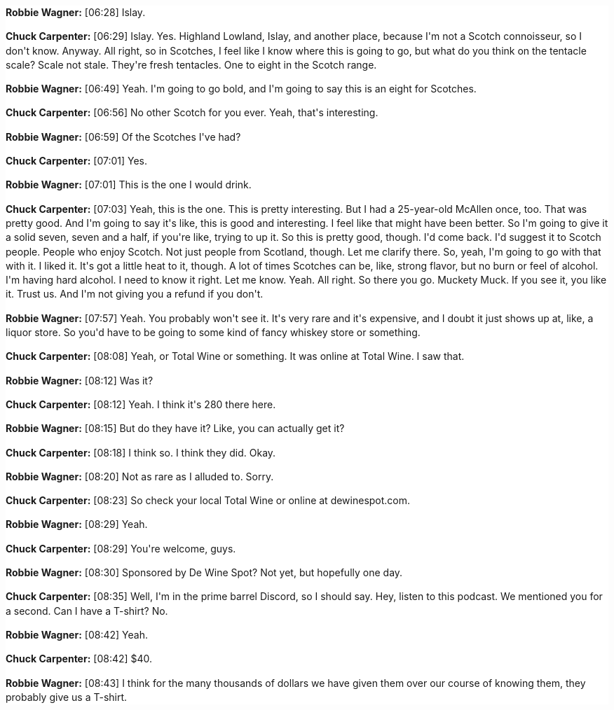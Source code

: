 **Robbie Wagner:** [06:28] Islay.

**Chuck Carpenter:** [06:29] Islay. Yes. Highland Lowland, Islay, and another place, because I'm not a Scotch connoisseur, so I don't know. Anyway. All right, so in Scotches, I feel like I know where this is going to go, but what do you think on the tentacle scale? Scale not stale. They're fresh tentacles. One to eight in the Scotch range.

**Robbie Wagner:** [06:49] Yeah. I'm going to go bold, and I'm going to say this is an eight for Scotches.

**Chuck Carpenter:** [06:56] No other Scotch for you ever. Yeah, that's interesting.

**Robbie Wagner:** [06:59] Of the Scotches I've had?

**Chuck Carpenter:** [07:01] Yes.

**Robbie Wagner:** [07:01] This is the one I would drink.

**Chuck Carpenter:** [07:03] Yeah, this is the one. This is pretty interesting. But I had a 25-year-old McAllen once, too. That was pretty good. And I'm going to say it's like, this is good and interesting. I feel like that might have been better. So I'm going to give it a solid seven, seven and a half, if you're like, trying to up it. So this is pretty good, though. I'd come back. I'd suggest it to Scotch people. People who enjoy Scotch. Not just people from Scotland, though. Let me clarify there. So, yeah, I'm going to go with that with it. I liked it. It's got a little heat to it, though. A lot of times Scotches can be, like, strong flavor, but no burn or feel of alcohol. I'm having hard alcohol. I need to know it right. Let me know. Yeah. All right. So there you go. Muckety Muck. If you see it, you like it. Trust us. And I'm not giving you a refund if you don't.

**Robbie Wagner:** [07:57] Yeah. You probably won't see it. It's very rare and it's expensive, and I doubt it just shows up at, like, a liquor store. So you'd have to be going to some kind of fancy whiskey store or something.

**Chuck Carpenter:** [08:08] Yeah, or Total Wine or something. It was online at Total Wine. I saw that.

**Robbie Wagner:** [08:12] Was it?

**Chuck Carpenter:** [08:12] Yeah. I think it's 280 there here.

**Robbie Wagner:** [08:15] But do they have it? Like, you can actually get it?

**Chuck Carpenter:** [08:18] I think so. I think they did. Okay.

**Robbie Wagner:** [08:20] Not as rare as I alluded to. Sorry.

**Chuck Carpenter:** [08:23] So check your local Total Wine or online at dewinespot.com.

**Robbie Wagner:** [08:29] Yeah.

**Chuck Carpenter:** [08:29] You're welcome, guys.

**Robbie Wagner:** [08:30] Sponsored by De Wine Spot? Not yet, but hopefully one day.

**Chuck Carpenter:** [08:35] Well, I'm in the prime barrel Discord, so I should say. Hey, listen to this podcast. We mentioned you for a second. Can I have a T-shirt? No.

**Robbie Wagner:** [08:42] Yeah.

**Chuck Carpenter:** [08:42] $40.

**Robbie Wagner:** [08:43] I think for the many thousands of dollars we have given them over our course of knowing them, they probably give us a T-shirt.
